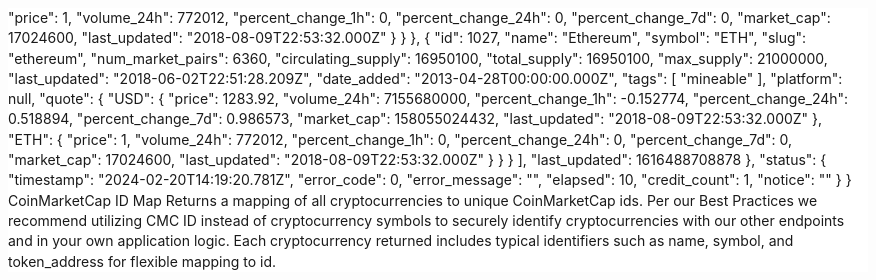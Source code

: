 "price": 1,
"volume_24h": 772012,
"percent_change_1h": 0,
"percent_change_24h": 0,
"percent_change_7d": 0,
"market_cap": 17024600,
"last_updated": "2018-08-09T22:53:32.000Z"
}
}
},
{
"id": 1027,
"name": "Ethereum",
"symbol": "ETH",
"slug": "ethereum",
"num_market_pairs": 6360,
"circulating_supply": 16950100,
"total_supply": 16950100,
"max_supply": 21000000,
"last_updated": "2018-06-02T22:51:28.209Z",
"date_added": "2013-04-28T00:00:00.000Z",
"tags": [
"mineable"
],
"platform": null,
"quote": {
"USD": {
"price": 1283.92,
"volume_24h": 7155680000,
"percent_change_1h": -0.152774,
"percent_change_24h": 0.518894,
"percent_change_7d": 0.986573,
"market_cap": 158055024432,
"last_updated": "2018-08-09T22:53:32.000Z"
},
"ETH": {
"price": 1,
"volume_24h": 772012,
"percent_change_1h": 0,
"percent_change_24h": 0,
"percent_change_7d": 0,
"market_cap": 17024600,
"last_updated": "2018-08-09T22:53:32.000Z"
}
}
}
],
"last_updated": 1616488708878
},
"status": {
"timestamp": "2024-02-20T14:19:20.781Z",
"error_code": 0,
"error_message": "",
"elapsed": 10,
"credit_count": 1,
"notice": ""
}
}
CoinMarketCap ID Map
Returns a mapping of all cryptocurrencies to unique CoinMarketCap ids. Per our Best Practices we recommend utilizing CMC ID instead of cryptocurrency symbols to securely identify cryptocurrencies with our other endpoints and in your own application logic. Each cryptocurrency returned includes typical identifiers such as name, symbol, and token_address for flexible mapping to id.
